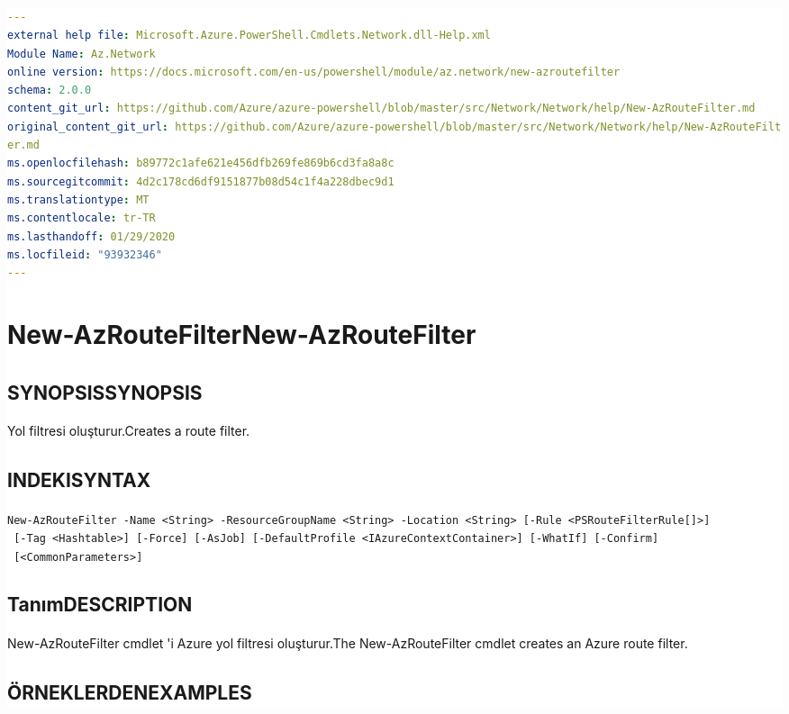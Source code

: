 ```yaml
---
external help file: Microsoft.Azure.PowerShell.Cmdlets.Network.dll-Help.xml
Module Name: Az.Network
online version: https://docs.microsoft.com/en-us/powershell/module/az.network/new-azroutefilter
schema: 2.0.0
content_git_url: https://github.com/Azure/azure-powershell/blob/master/src/Network/Network/help/New-AzRouteFilter.md
original_content_git_url: https://github.com/Azure/azure-powershell/blob/master/src/Network/Network/help/New-AzRouteFilter.md
ms.openlocfilehash: b89772c1afe621e456dfb269fe869b6cd3fa8a8c
ms.sourcegitcommit: 4d2c178cd6df9151877b08d54c1f4a228dbec9d1
ms.translationtype: MT
ms.contentlocale: tr-TR
ms.lasthandoff: 01/29/2020
ms.locfileid: "93932346"
---
```

# <span data-ttu-id="e8791-101">New-AzRouteFilter</span><span class="sxs-lookup"><span data-stu-id="e8791-101">New-AzRouteFilter</span></span>

## <span data-ttu-id="e8791-102">SYNOPSIS</span><span class="sxs-lookup"><span data-stu-id="e8791-102">SYNOPSIS</span></span>
<span data-ttu-id="e8791-103">Yol filtresi oluşturur.</span><span class="sxs-lookup"><span data-stu-id="e8791-103">Creates a route filter.</span></span>

## <span data-ttu-id="e8791-104">INDEKI</span><span class="sxs-lookup"><span data-stu-id="e8791-104">SYNTAX</span></span>

```
New-AzRouteFilter -Name <String> -ResourceGroupName <String> -Location <String> [-Rule <PSRouteFilterRule[]>]
 [-Tag <Hashtable>] [-Force] [-AsJob] [-DefaultProfile <IAzureContextContainer>] [-WhatIf] [-Confirm]
 [<CommonParameters>]
```

## <span data-ttu-id="e8791-105">Tanım</span><span class="sxs-lookup"><span data-stu-id="e8791-105">DESCRIPTION</span></span>
<span data-ttu-id="e8791-106">New-AzRouteFilter cmdlet 'i Azure yol filtresi oluşturur.</span><span class="sxs-lookup"><span data-stu-id="e8791-106">The New-AzRouteFilter cmdlet creates an Azure route filter.</span></span>

## <span data-ttu-id="e8791-107">ÖRNEKLERDEN</span><span class="sxs-lookup"><span data-stu-id="e8791-107">EXAMPLES</span></span>
